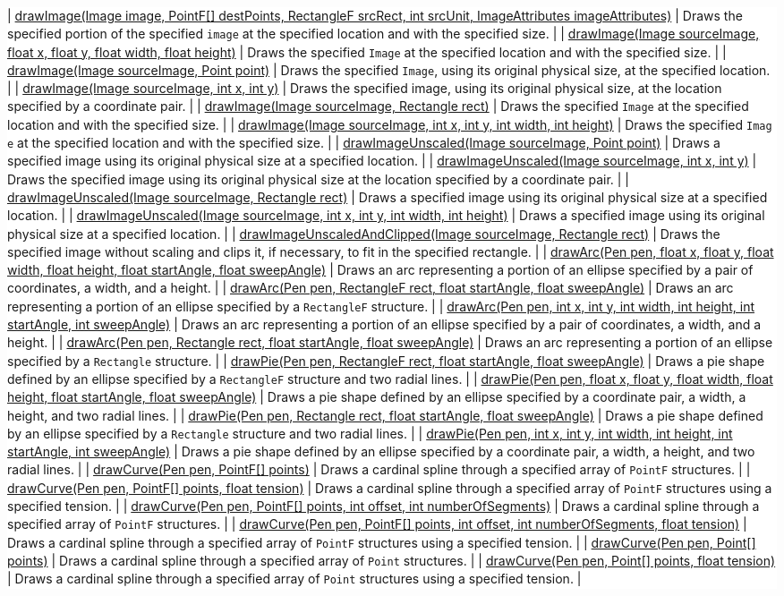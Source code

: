 | [drawImage(Image image, PointF[] destPoints, RectangleF srcRect, int srcUnit, ImageAttributes imageAttributes)](#drawImage-com.aspose.imaging.Image-com.aspose.imaging.PointF---com.aspose.imaging.RectangleF-int-com.aspose.imaging.ImageAttributes-) | Draws the specified portion of the specified `image` at the specified location and with the specified size. |
| [drawImage(Image sourceImage, float x, float y, float width, float height)](#drawImage-com.aspose.imaging.Image-float-float-float-float-) | Draws the specified `Image` at the specified location and with the specified size. |
| [drawImage(Image sourceImage, Point point)](#drawImage-com.aspose.imaging.Image-com.aspose.imaging.Point-) | Draws the specified `Image`, using its original physical size, at the specified location. |
| [drawImage(Image sourceImage, int x, int y)](#drawImage-com.aspose.imaging.Image-int-int-) | Draws the specified image, using its original physical size, at the location specified by a coordinate pair. |
| [drawImage(Image sourceImage, Rectangle rect)](#drawImage-com.aspose.imaging.Image-com.aspose.imaging.Rectangle-) | Draws the specified `Image` at the specified location and with the specified size. |
| [drawImage(Image sourceImage, int x, int y, int width, int height)](#drawImage-com.aspose.imaging.Image-int-int-int-int-) | Draws the specified `Image` at the specified location and with the specified size. |
| [drawImageUnscaled(Image sourceImage, Point point)](#drawImageUnscaled-com.aspose.imaging.Image-com.aspose.imaging.Point-) | Draws a specified image using its original physical size at a specified location. |
| [drawImageUnscaled(Image sourceImage, int x, int y)](#drawImageUnscaled-com.aspose.imaging.Image-int-int-) | Draws the specified image using its original physical size at the location specified by a coordinate pair. |
| [drawImageUnscaled(Image sourceImage, Rectangle rect)](#drawImageUnscaled-com.aspose.imaging.Image-com.aspose.imaging.Rectangle-) | Draws a specified image using its original physical size at a specified location. |
| [drawImageUnscaled(Image sourceImage, int x, int y, int width, int height)](#drawImageUnscaled-com.aspose.imaging.Image-int-int-int-int-) | Draws a specified image using its original physical size at a specified location. |
| [drawImageUnscaledAndClipped(Image sourceImage, Rectangle rect)](#drawImageUnscaledAndClipped-com.aspose.imaging.Image-com.aspose.imaging.Rectangle-) | Draws the specified image without scaling and clips it, if necessary, to fit in the specified rectangle. |
| [drawArc(Pen pen, float x, float y, float width, float height, float startAngle, float sweepAngle)](#drawArc-com.aspose.imaging.Pen-float-float-float-float-float-float-) | Draws an arc representing a portion of an ellipse specified by a pair of coordinates, a width, and a height. |
| [drawArc(Pen pen, RectangleF rect, float startAngle, float sweepAngle)](#drawArc-com.aspose.imaging.Pen-com.aspose.imaging.RectangleF-float-float-) | Draws an arc representing a portion of an ellipse specified by a `RectangleF` structure. |
| [drawArc(Pen pen, int x, int y, int width, int height, int startAngle, int sweepAngle)](#drawArc-com.aspose.imaging.Pen-int-int-int-int-int-int-) | Draws an arc representing a portion of an ellipse specified by a pair of coordinates, a width, and a height. |
| [drawArc(Pen pen, Rectangle rect, float startAngle, float sweepAngle)](#drawArc-com.aspose.imaging.Pen-com.aspose.imaging.Rectangle-float-float-) | Draws an arc representing a portion of an ellipse specified by a `Rectangle` structure. |
| [drawPie(Pen pen, RectangleF rect, float startAngle, float sweepAngle)](#drawPie-com.aspose.imaging.Pen-com.aspose.imaging.RectangleF-float-float-) | Draws a pie shape defined by an ellipse specified by a `RectangleF` structure and two radial lines. |
| [drawPie(Pen pen, float x, float y, float width, float height, float startAngle, float sweepAngle)](#drawPie-com.aspose.imaging.Pen-float-float-float-float-float-float-) | Draws a pie shape defined by an ellipse specified by a coordinate pair, a width, a height, and two radial lines. |
| [drawPie(Pen pen, Rectangle rect, float startAngle, float sweepAngle)](#drawPie-com.aspose.imaging.Pen-com.aspose.imaging.Rectangle-float-float-) | Draws a pie shape defined by an ellipse specified by a `Rectangle` structure and two radial lines. |
| [drawPie(Pen pen, int x, int y, int width, int height, int startAngle, int sweepAngle)](#drawPie-com.aspose.imaging.Pen-int-int-int-int-int-int-) | Draws a pie shape defined by an ellipse specified by a coordinate pair, a width, a height, and two radial lines. |
| [drawCurve(Pen pen, PointF[] points)](#drawCurve-com.aspose.imaging.Pen-com.aspose.imaging.PointF---) | Draws a cardinal spline through a specified array of `PointF` structures. |
| [drawCurve(Pen pen, PointF[] points, float tension)](#drawCurve-com.aspose.imaging.Pen-com.aspose.imaging.PointF---float-) | Draws a cardinal spline through a specified array of `PointF` structures using a specified tension. |
| [drawCurve(Pen pen, PointF[] points, int offset, int numberOfSegments)](#drawCurve-com.aspose.imaging.Pen-com.aspose.imaging.PointF---int-int-) | Draws a cardinal spline through a specified array of `PointF` structures. |
| [drawCurve(Pen pen, PointF[] points, int offset, int numberOfSegments, float tension)](#drawCurve-com.aspose.imaging.Pen-com.aspose.imaging.PointF---int-int-float-) | Draws a cardinal spline through a specified array of `PointF` structures using a specified tension. |
| [drawCurve(Pen pen, Point[] points)](#drawCurve-com.aspose.imaging.Pen-com.aspose.imaging.Point---) | Draws a cardinal spline through a specified array of `Point` structures. |
| [drawCurve(Pen pen, Point[] points, float tension)](#drawCurve-com.aspose.imaging.Pen-com.aspose.imaging.Point---float-) | Draws a cardinal spline through a specified array of `Point` structures using a specified tension. |